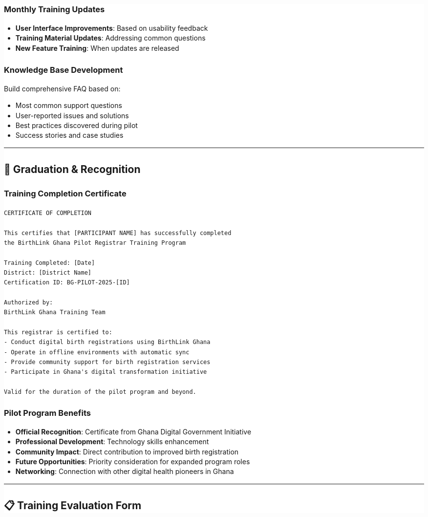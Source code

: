 ### Monthly Training Updates
- **User Interface Improvements**: Based on usability feedback
- **Training Material Updates**: Addressing common questions
- **New Feature Training**: When updates are released

### Knowledge Base Development
Build comprehensive FAQ based on:
- Most common support questions
- User-reported issues and solutions
- Best practices discovered during pilot
- Success stories and case studies

---

## 🎉 Graduation & Recognition

### Training Completion Certificate
```
CERTIFICATE OF COMPLETION

This certifies that [PARTICIPANT NAME] has successfully completed 
the BirthLink Ghana Pilot Registrar Training Program

Training Completed: [Date]
District: [District Name]
Certification ID: BG-PILOT-2025-[ID]

Authorized by:
BirthLink Ghana Training Team

This registrar is certified to:
- Conduct digital birth registrations using BirthLink Ghana
- Operate in offline environments with automatic sync
- Provide community support for birth registration services
- Participate in Ghana's digital transformation initiative

Valid for the duration of the pilot program and beyond.
```

### Pilot Program Benefits
- **Official Recognition**: Certificate from Ghana Digital Government Initiative
- **Professional Development**: Technology skills enhancement
- **Community Impact**: Direct contribution to improved birth registration
- **Future Opportunities**: Priority consideration for expanded program roles
- **Networking**: Connection with other digital health pioneers in Ghana

---

## 📋 Training Evaluation Form
